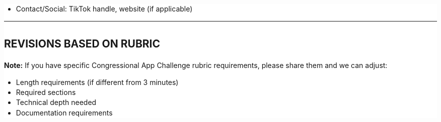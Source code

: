    - Contact/Social: TikTok handle, website (if applicable)

---

## REVISIONS BASED ON RUBRIC

**Note:** If you have specific Congressional App Challenge rubric requirements, please share them and we can adjust:
- Length requirements (if different from 3 minutes)
- Required sections
- Technical depth needed
- Documentation requirements

